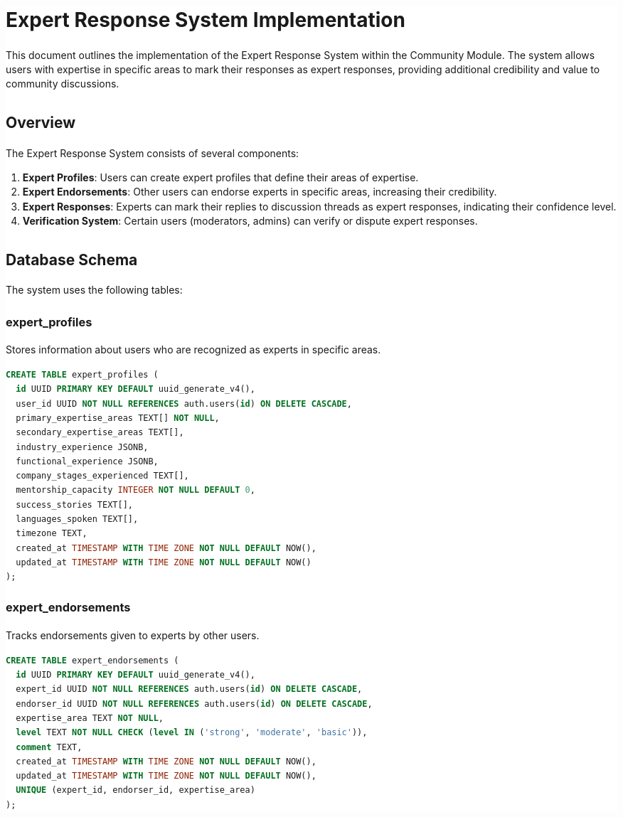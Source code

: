 # Expert Response System Implementation

This document outlines the implementation of the Expert Response System within the Community Module. The system allows users with expertise in specific areas to mark their responses as expert responses, providing additional credibility and value to community discussions.

## Overview

The Expert Response System consists of several components:

1. **Expert Profiles**: Users can create expert profiles that define their areas of expertise.
2. **Expert Endorsements**: Other users can endorse experts in specific areas, increasing their credibility.
3. **Expert Responses**: Experts can mark their replies to discussion threads as expert responses, indicating their confidence level.
4. **Verification System**: Certain users (moderators, admins) can verify or dispute expert responses.

## Database Schema

The system uses the following tables:

### expert_profiles

Stores information about users who are recognized as experts in specific areas.

```sql
CREATE TABLE expert_profiles (
  id UUID PRIMARY KEY DEFAULT uuid_generate_v4(),
  user_id UUID NOT NULL REFERENCES auth.users(id) ON DELETE CASCADE,
  primary_expertise_areas TEXT[] NOT NULL,
  secondary_expertise_areas TEXT[],
  industry_experience JSONB,
  functional_experience JSONB,
  company_stages_experienced TEXT[],
  mentorship_capacity INTEGER NOT NULL DEFAULT 0,
  success_stories TEXT[],
  languages_spoken TEXT[],
  timezone TEXT,
  created_at TIMESTAMP WITH TIME ZONE NOT NULL DEFAULT NOW(),
  updated_at TIMESTAMP WITH TIME ZONE NOT NULL DEFAULT NOW()
);
```

### expert_endorsements

Tracks endorsements given to experts by other users.

```sql
CREATE TABLE expert_endorsements (
  id UUID PRIMARY KEY DEFAULT uuid_generate_v4(),
  expert_id UUID NOT NULL REFERENCES auth.users(id) ON DELETE CASCADE,
  endorser_id UUID NOT NULL REFERENCES auth.users(id) ON DELETE CASCADE,
  expertise_area TEXT NOT NULL,
  level TEXT NOT NULL CHECK (level IN ('strong', 'moderate', 'basic')),
  comment TEXT,
  created_at TIMESTAMP WITH TIME ZONE NOT NULL DEFAULT NOW(),
  updated_at TIMESTAMP WITH TIME ZONE NOT NULL DEFAULT NOW(),
  UNIQUE (expert_id, endorser_id, expertise_area)
);
```
